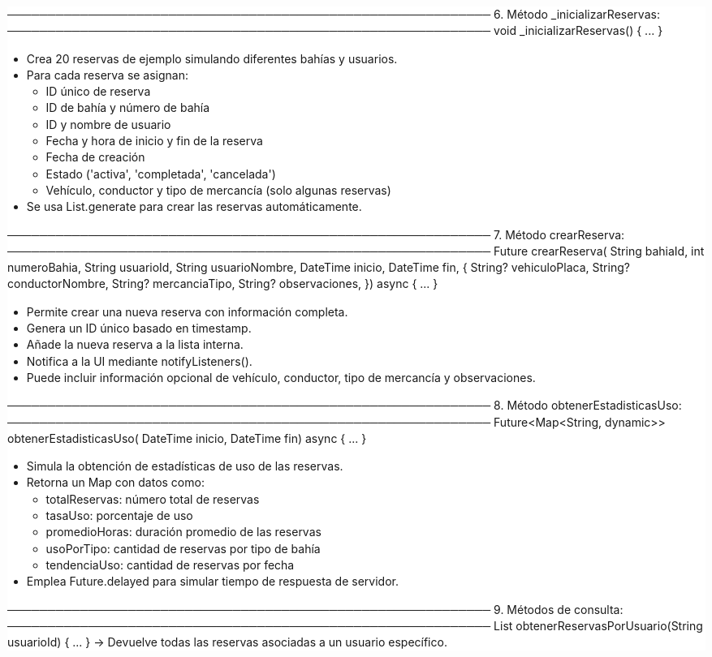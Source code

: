 ────────────────────────────────────────────────────────────
6. Método _inicializarReservas:
────────────────────────────────────────────────────────────
void _inicializarReservas() { ... }

- Crea 20 reservas de ejemplo simulando diferentes bahías y usuarios.
- Para cada reserva se asignan:
  * ID único de reserva
  * ID de bahía y número de bahía
  * ID y nombre de usuario
  * Fecha y hora de inicio y fin de la reserva
  * Fecha de creación
  * Estado ('activa', 'completada', 'cancelada')
  * Vehículo, conductor y tipo de mercancía (solo algunas reservas)
- Se usa List.generate para crear las reservas automáticamente.

────────────────────────────────────────────────────────────
7. Método crearReserva:
────────────────────────────────────────────────────────────
Future<void> crearReserva(
  String bahiaId,
  int numeroBahia,
  String usuarioId,
  String usuarioNombre,
  DateTime inicio,
  DateTime fin, {
  String? vehiculoPlaca,
  String? conductorNombre,
  String? mercanciaTipo,
  String? observaciones,
}) async { ... }

- Permite crear una nueva reserva con información completa.
- Genera un ID único basado en timestamp.
- Añade la nueva reserva a la lista interna.
- Notifica a la UI mediante notifyListeners().
- Puede incluir información opcional de vehículo, conductor, tipo de mercancía y observaciones.

────────────────────────────────────────────────────────────
8. Método obtenerEstadisticasUso:
────────────────────────────────────────────────────────────
Future<Map<String, dynamic>> obtenerEstadisticasUso(
    DateTime inicio, DateTime fin) async { ... }

- Simula la obtención de estadísticas de uso de las reservas.
- Retorna un Map con datos como:
  * totalReservas: número total de reservas
  * tasaUso: porcentaje de uso
  * promedioHoras: duración promedio de las reservas
  * usoPorTipo: cantidad de reservas por tipo de bahía
  * tendenciaUso: cantidad de reservas por fecha
- Emplea Future.delayed para simular tiempo de respuesta de servidor.

────────────────────────────────────────────────────────────
9. Métodos de consulta:
────────────────────────────────────────────────────────────
List<Reserva> obtenerReservasPorUsuario(String usuarioId) { ... }
    → Devuelve todas las reservas asociadas a un usuario específico.
